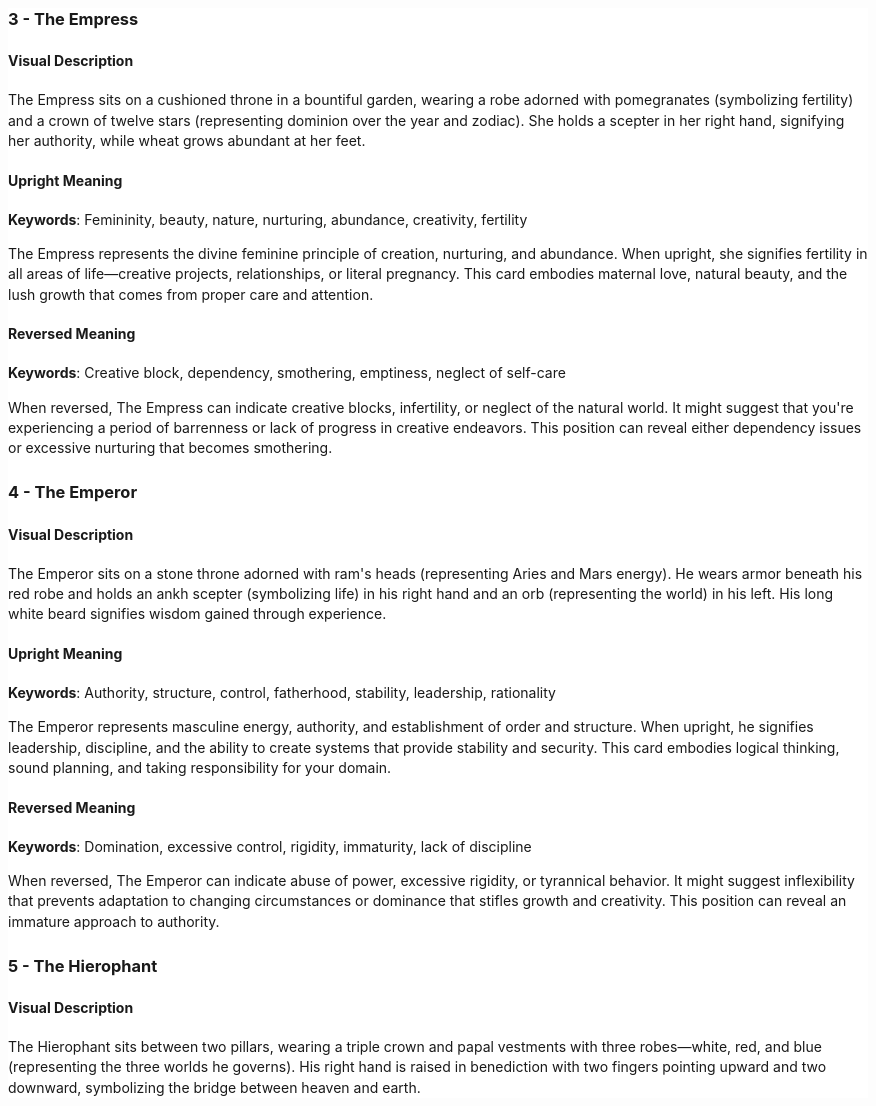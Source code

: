 ### 3 - The Empress

#### Visual Description
The Empress sits on a cushioned throne in a bountiful garden, wearing a robe adorned with pomegranates (symbolizing fertility) and a crown of twelve stars (representing dominion over the year and zodiac). She holds a scepter in her right hand, signifying her authority, while wheat grows abundant at her feet.

#### Upright Meaning
**Keywords**: Femininity, beauty, nature, nurturing, abundance, creativity, fertility

The Empress represents the divine feminine principle of creation, nurturing, and abundance. When upright, she signifies fertility in all areas of life—creative projects, relationships, or literal pregnancy. This card embodies maternal love, natural beauty, and the lush growth that comes from proper care and attention.

#### Reversed Meaning
**Keywords**: Creative block, dependency, smothering, emptiness, neglect of self-care

When reversed, The Empress can indicate creative blocks, infertility, or neglect of the natural world. It might suggest that you're experiencing a period of barrenness or lack of progress in creative endeavors. This position can reveal either dependency issues or excessive nurturing that becomes smothering.

### 4 - The Emperor

#### Visual Description
The Emperor sits on a stone throne adorned with ram's heads (representing Aries and Mars energy). He wears armor beneath his red robe and holds an ankh scepter (symbolizing life) in his right hand and an orb (representing the world) in his left. His long white beard signifies wisdom gained through experience.

#### Upright Meaning
**Keywords**: Authority, structure, control, fatherhood, stability, leadership, rationality

The Emperor represents masculine energy, authority, and establishment of order and structure. When upright, he signifies leadership, discipline, and the ability to create systems that provide stability and security. This card embodies logical thinking, sound planning, and taking responsibility for your domain.

#### Reversed Meaning
**Keywords**: Domination, excessive control, rigidity, immaturity, lack of discipline

When reversed, The Emperor can indicate abuse of power, excessive rigidity, or tyrannical behavior. It might suggest inflexibility that prevents adaptation to changing circumstances or dominance that stifles growth and creativity. This position can reveal an immature approach to authority.

### 5 - The Hierophant

#### Visual Description
The Hierophant sits between two pillars, wearing a triple crown and papal vestments with three robes—white, red, and blue (representing the three worlds he governs). His right hand is raised in benediction with two fingers pointing upward and two downward, symbolizing the bridge between heaven and earth.
